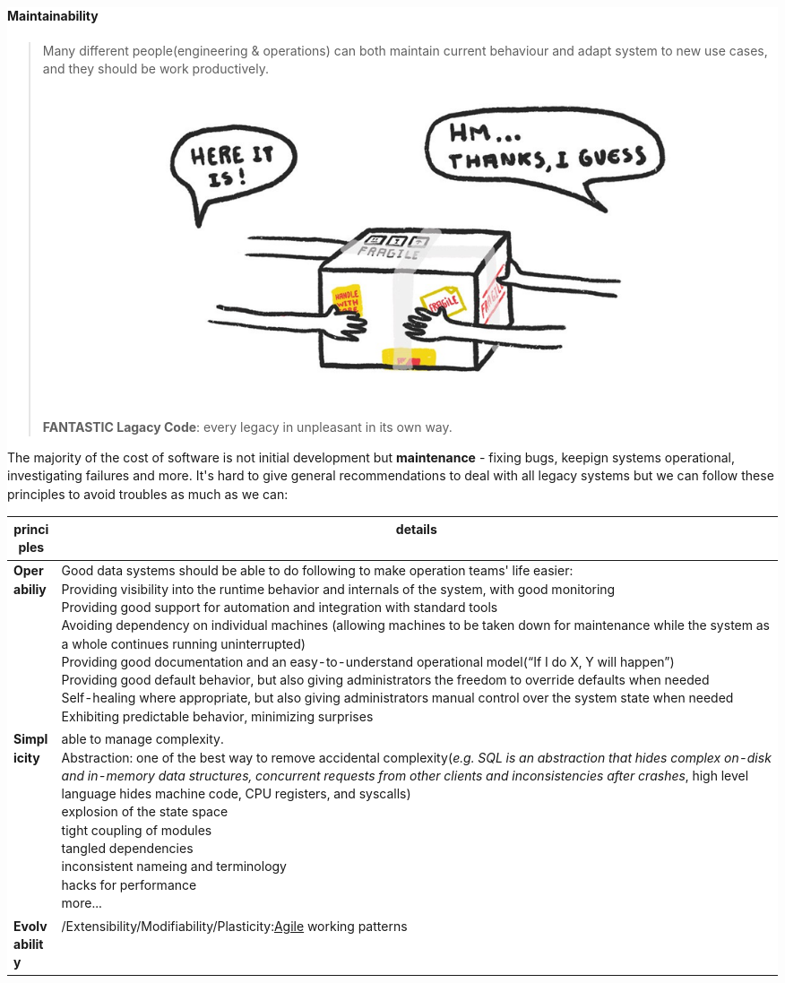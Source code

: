 #### Maintainability

> Many different people(engineering & operations) can both maintain current behaviour and adapt system to new use cases, and they should be work productively.<br>![legacy](/assets/images/post/dintensive/legacy.jpeg)<br>**FANTASTIC Lagacy Code**: every legacy in unpleasant in its own way.

The majority of the cost of software is not initial development but **maintenance** - fixing bugs, keepign systems operational, investigating failures and more. It's hard to give general recommendations to deal with all legacy systems but we can follow these principles to avoid troubles as much as we can:

| principles| details| 
| -- | -- |
| **Operabiliy** | Good data systems should be able to do following to make operation teams' life easier:<br>Providing visibility into the runtime behavior and internals of the system, with good monitoring<br>Providing good support for automation and integration with standard tools<br>Avoiding dependency on individual machines (allowing machines to be taken down for maintenance while the system as a whole continues running uninterrupted)<br>Providing good documentation and an easy-to-understand operational model(“If I do X, Y will happen”)<br>Providing good default behavior, but also giving administrators the freedom to override defaults when needed<br>Self-healing where appropriate, but also giving administrators manual control over the system state when needed<br>Exhibiting predictable behavior, minimizing surprises|
| **Simplicity** |able to manage complexity. <br>Abstraction: one of the best way to remove accidental complexity(*e.g. SQL is an abstraction that hides complex on-disk and in-memory data structures, concurrent requests from other clients and inconsistencies after crashes*, high level language hides machine code, CPU registers, and syscalls)<br>explosion of the state space<br>tight coupling of modules<br>tangled dependencies<br>inconsistent nameing and terminology<br>hacks for performance<br>more... |
| **Evolvability** |/Extensibility/Modifiability/Plasticity:<u>Agile</u> working patterns |

